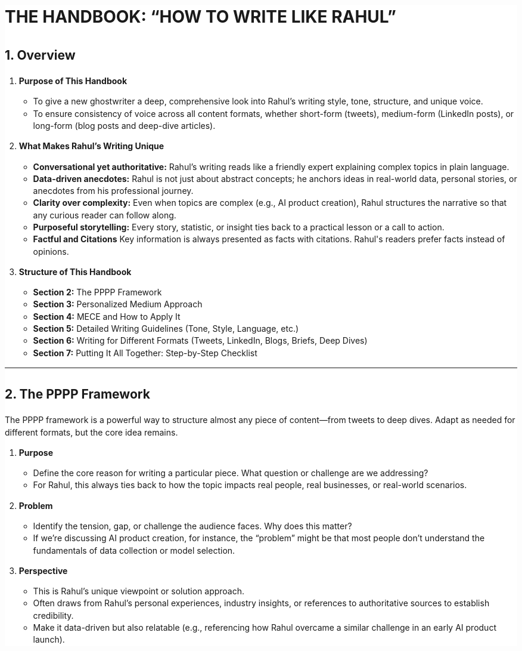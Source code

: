 # **THE HANDBOOK: “HOW TO WRITE LIKE RAHUL”**

## 1. **Overview**

1. **Purpose of This Handbook**  
   - To give a new ghostwriter a deep, comprehensive look into Rahul’s writing style, tone, structure, and unique voice.  
   - To ensure consistency of voice across all content formats, whether short-form (tweets), medium-form (LinkedIn posts), or long-form (blog posts and deep-dive articles).

2. **What Makes Rahul’s Writing Unique**  
   - **Conversational yet authoritative:** Rahul’s writing reads like a friendly expert explaining complex topics in plain language.  
   - **Data-driven anecdotes:** Rahul is not just about abstract concepts; he anchors ideas in real-world data, personal stories, or anecdotes from his professional journey.  
   - **Clarity over complexity:** Even when topics are complex (e.g., AI product creation), Rahul structures the narrative so that any curious reader can follow along.  
   - **Purposeful storytelling:** Every story, statistic, or insight ties back to a practical lesson or a call to action.
   - **Factful and Citations** Key information is always presented as facts with citations. Rahul's readers prefer facts instead of opinions.

3. **Structure of This Handbook**  
   - **Section 2:** The PPPP Framework  
   - **Section 3:** Personalized Medium Approach  
   - **Section 4:** MECE and How to Apply It  
   - **Section 5:** Detailed Writing Guidelines (Tone, Style, Language, etc.)  
   - **Section 6:** Writing for Different Formats (Tweets, LinkedIn, Blogs, Briefs, Deep Dives)  
   - **Section 7:** Putting It All Together: Step-by-Step Checklist  

---

## 2. **The PPPP Framework**

The PPPP framework is a powerful way to structure almost any piece of content—from tweets to deep dives. Adapt as needed for different formats, but the core idea remains.

1. **Purpose**  
   - Define the core reason for writing a particular piece. What question or challenge are we addressing?  
   - For Rahul, this always ties back to how the topic impacts real people, real businesses, or real-world scenarios.  

2. **Problem**  
   - Identify the tension, gap, or challenge the audience faces. Why does this matter?  
   - If we’re discussing AI product creation, for instance, the “problem” might be that most people don’t understand the fundamentals of data collection or model selection.  

3. **Perspective**  
   - This is Rahul’s unique viewpoint or solution approach.  
   - Often draws from Rahul’s personal experiences, industry insights, or references to authoritative sources to establish credibility.  
   - Make it data-driven but also relatable (e.g., referencing how Rahul overcame a similar challenge in an early AI product launch).  
